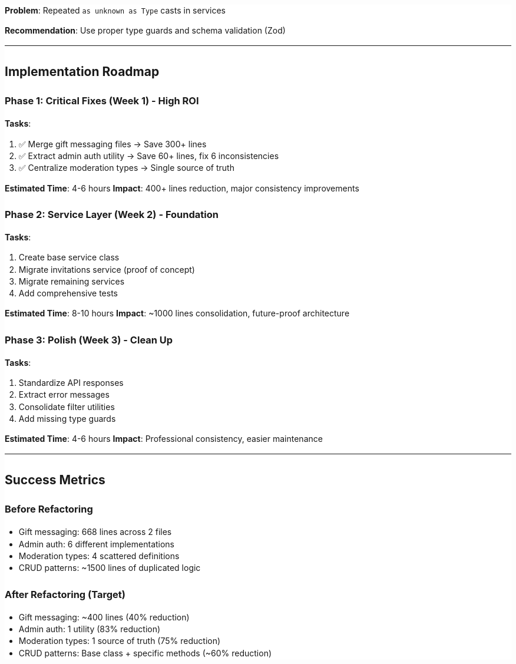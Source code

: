 **Problem**: Repeated `as unknown as Type` casts in services

**Recommendation**: Use proper type guards and schema validation (Zod)

---

## Implementation Roadmap

### Phase 1: Critical Fixes (Week 1) - High ROI

**Tasks**:
1. ✅ Merge gift messaging files → Save 300+ lines
2. ✅ Extract admin auth utility → Save 60+ lines, fix 6 inconsistencies
3. ✅ Centralize moderation types → Single source of truth

**Estimated Time**: 4-6 hours
**Impact**: 400+ lines reduction, major consistency improvements

### Phase 2: Service Layer (Week 2) - Foundation

**Tasks**:
1. Create base service class
2. Migrate invitations service (proof of concept)
3. Migrate remaining services
4. Add comprehensive tests

**Estimated Time**: 8-10 hours
**Impact**: ~1000 lines consolidation, future-proof architecture

### Phase 3: Polish (Week 3) - Clean Up

**Tasks**:
1. Standardize API responses
2. Extract error messages
3. Consolidate filter utilities
4. Add missing type guards

**Estimated Time**: 4-6 hours
**Impact**: Professional consistency, easier maintenance

---

## Success Metrics

### Before Refactoring
- Gift messaging: 668 lines across 2 files
- Admin auth: 6 different implementations
- Moderation types: 4 scattered definitions
- CRUD patterns: ~1500 lines of duplicated logic

### After Refactoring (Target)
- Gift messaging: ~400 lines (40% reduction)
- Admin auth: 1 utility (83% reduction)
- Moderation types: 1 source of truth (75% reduction)
- CRUD patterns: Base class + specific methods (~60% reduction)

